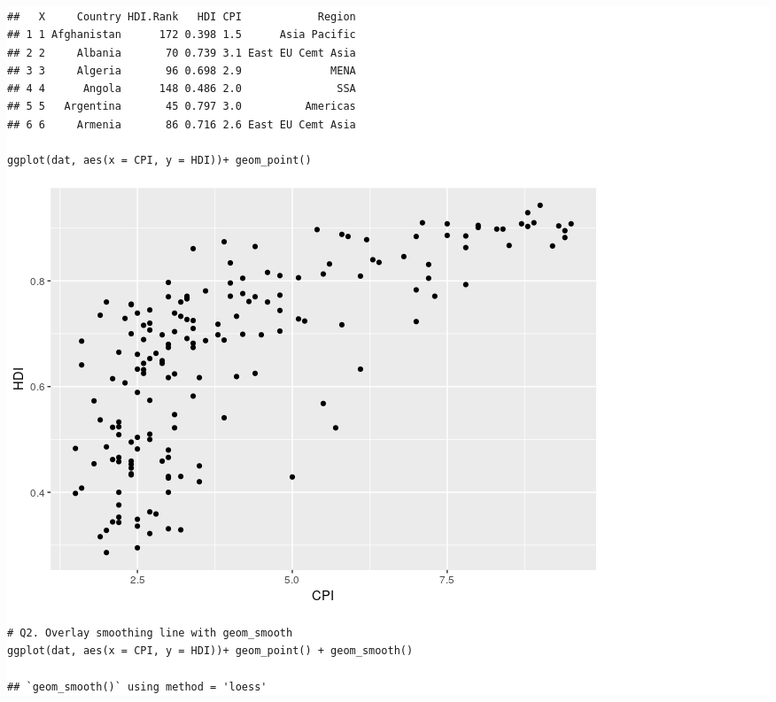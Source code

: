     ##   X     Country HDI.Rank   HDI CPI            Region
    ## 1 1 Afghanistan      172 0.398 1.5      Asia Pacific
    ## 2 2     Albania       70 0.739 3.1 East EU Cemt Asia
    ## 3 3     Algeria       96 0.698 2.9              MENA
    ## 4 4      Angola      148 0.486 2.0               SSA
    ## 5 5   Argentina       45 0.797 3.0          Americas
    ## 6 6     Armenia       86 0.716 2.6 East EU Cemt Asia

    ggplot(dat, aes(x = CPI, y = HDI))+ geom_point()

![](hw_exercise-8_files/figure-markdown_strict/unnamed-chunk-9-1.png)

    # Q2. Overlay smoothing line with geom_smooth
    ggplot(dat, aes(x = CPI, y = HDI))+ geom_point() + geom_smooth()

    ## `geom_smooth()` using method = 'loess'
